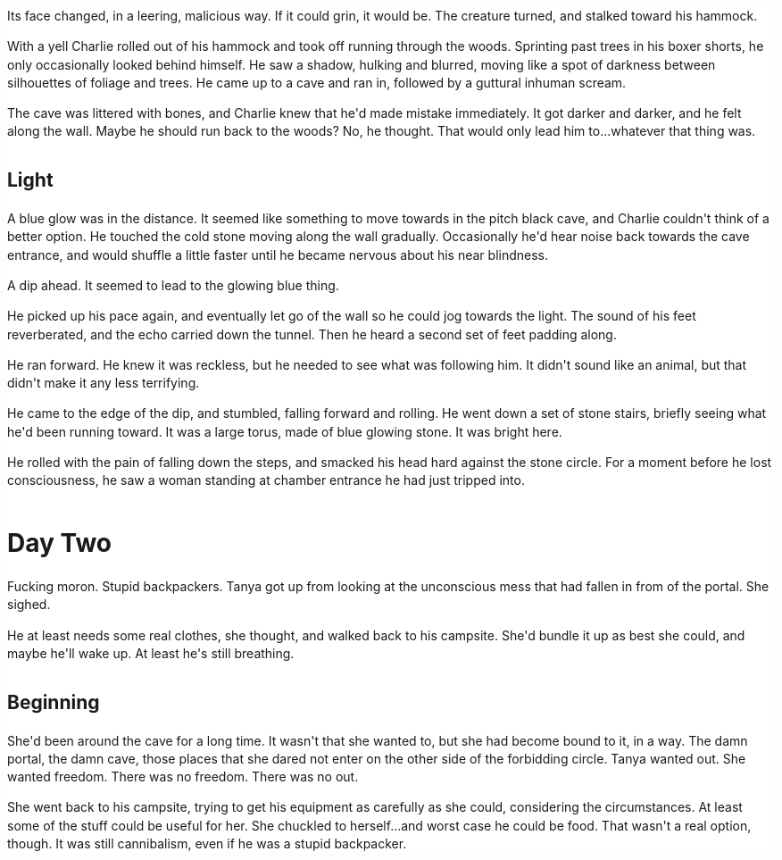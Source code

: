 Its face changed, in a leering, malicious way. If it could grin, it would be. The creature turned, and stalked toward his hammock.

With a yell Charlie rolled out of his hammock and took off running through the woods. Sprinting past trees in his boxer shorts, he only occasionally looked behind himself. He saw a shadow, hulking and blurred, moving like a spot of darkness between silhouettes of foliage and trees. He came up to a cave and ran in, followed by a guttural inhuman scream.

The cave was littered with bones, and Charlie knew that he'd made mistake immediately. It got darker and darker, and he felt along the wall. Maybe he should run back to the woods? No, he thought. That would only lead him to...whatever that thing was.

## Light
A blue glow was in the distance. It seemed like something to move towards in the pitch black cave, and Charlie couldn't think of a better option. He touched the cold stone moving along the wall gradually. Occasionally he'd hear noise back towards the cave entrance, and would shuffle a little faster until he became nervous about his near blindness.

A dip ahead. It seemed to lead to the glowing blue thing.

He picked up his pace again, and eventually let go of the wall so he could jog towards the light. The sound of his feet reverberated, and the echo carried down the tunnel. Then he heard a second set of feet padding along.

He ran forward. He knew it was reckless, but he needed to see what was following him. It didn't sound like an animal, but that didn't make it any less terrifying.

He came to the edge of the dip, and stumbled, falling forward and rolling. He went down a set of stone stairs, briefly seeing what he'd been running toward. It was a large torus, made of blue glowing stone. It was bright here.

He rolled with the pain of falling down the steps, and smacked his head hard against the stone circle. For a moment before he lost consciousness, he saw a woman standing at chamber entrance he had just tripped into.


# Day Two
Fucking moron. Stupid backpackers. Tanya got up from looking at the unconscious mess that had fallen in from of the portal. She sighed.

He at least needs some real clothes, she thought, and walked back to his campsite. She'd bundle it up as best she could, and maybe he'll wake up. At least he's still breathing.

## Beginning
She'd been around the cave for a long time. It wasn't that she wanted to, but she had become bound to it, in a way. The damn portal, the damn cave, those places that she dared not enter on the other side of the forbidding circle. Tanya wanted out. She wanted freedom. There was no freedom. There was no out.

She went back to his campsite, trying to get his equipment as carefully as she could, considering the circumstances. At least some of the stuff could be useful for her. She chuckled to herself...and worst case he could be food. That wasn't a real option, though. It was still cannibalism, even if he was a stupid backpacker.
